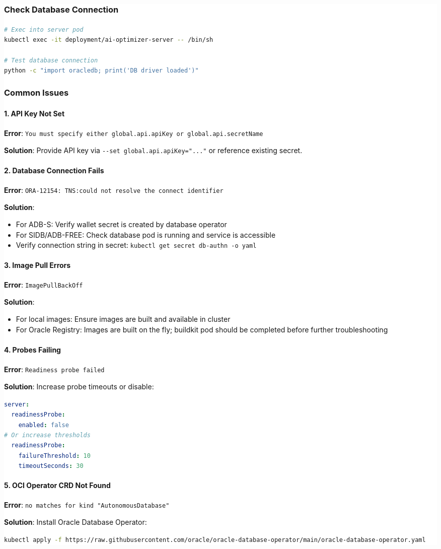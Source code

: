 ### Check Database Connection

```bash
# Exec into server pod
kubectl exec -it deployment/ai-optimizer-server -- /bin/sh

# Test database connection
python -c "import oracledb; print('DB driver loaded')"
```

### Common Issues

#### 1. API Key Not Set

**Error**: `You must specify either global.api.apiKey or global.api.secretName`

**Solution**: Provide API key via `--set global.api.apiKey="..."` or reference existing secret.

#### 2. Database Connection Fails

**Error**: `ORA-12154: TNS:could not resolve the connect identifier`

**Solution**:
- For ADB-S: Verify wallet secret is created by database operator
- For SIDB/ADB-FREE: Check database pod is running and service is accessible
- Verify connection string in secret: `kubectl get secret db-authn -o yaml`

#### 3. Image Pull Errors

**Error**: `ImagePullBackOff`

**Solution**:
- For local images: Ensure images are built and available in cluster
- For Oracle Registry: Images are built on the fly; buildkit pod should be completed before further troubleshooting

#### 4. Probes Failing

**Error**: `Readiness probe failed`

**Solution**: Increase probe timeouts or disable:
```yaml
server:
  readinessProbe:
    enabled: false
# Or increase thresholds
  readinessProbe:
    failureThreshold: 10
    timeoutSeconds: 30
```

#### 5. OCI Operator CRD Not Found

**Error**: `no matches for kind "AutonomousDatabase"`

**Solution**: Install Oracle Database Operator:
```bash
kubectl apply -f https://raw.githubusercontent.com/oracle/oracle-database-operator/main/oracle-database-operator.yaml
```
